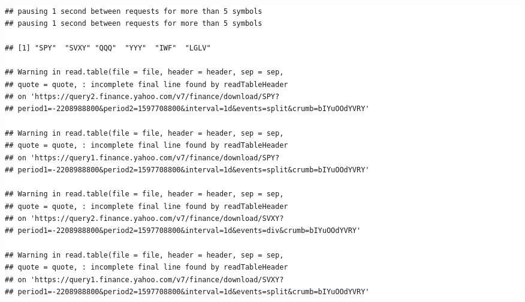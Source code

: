     ## pausing 1 second between requests for more than 5 symbols
    ## pausing 1 second between requests for more than 5 symbols

    ## [1] "SPY"  "SVXY" "QQQ"  "YYY"  "IWF"  "LGLV"

    ## Warning in read.table(file = file, header = header, sep = sep,
    ## quote = quote, : incomplete final line found by readTableHeader
    ## on 'https://query2.finance.yahoo.com/v7/finance/download/SPY?
    ## period1=-2208988800&period2=1597708800&interval=1d&events=split&crumb=bIYuOOdYVRY'

    ## Warning in read.table(file = file, header = header, sep = sep,
    ## quote = quote, : incomplete final line found by readTableHeader
    ## on 'https://query1.finance.yahoo.com/v7/finance/download/SPY?
    ## period1=-2208988800&period2=1597708800&interval=1d&events=split&crumb=bIYuOOdYVRY'

    ## Warning in read.table(file = file, header = header, sep = sep,
    ## quote = quote, : incomplete final line found by readTableHeader
    ## on 'https://query2.finance.yahoo.com/v7/finance/download/SVXY?
    ## period1=-2208988800&period2=1597708800&interval=1d&events=div&crumb=bIYuOOdYVRY'

    ## Warning in read.table(file = file, header = header, sep = sep,
    ## quote = quote, : incomplete final line found by readTableHeader
    ## on 'https://query1.finance.yahoo.com/v7/finance/download/SVXY?
    ## period1=-2208988800&period2=1597708800&interval=1d&events=split&crumb=bIYuOOdYVRY'
